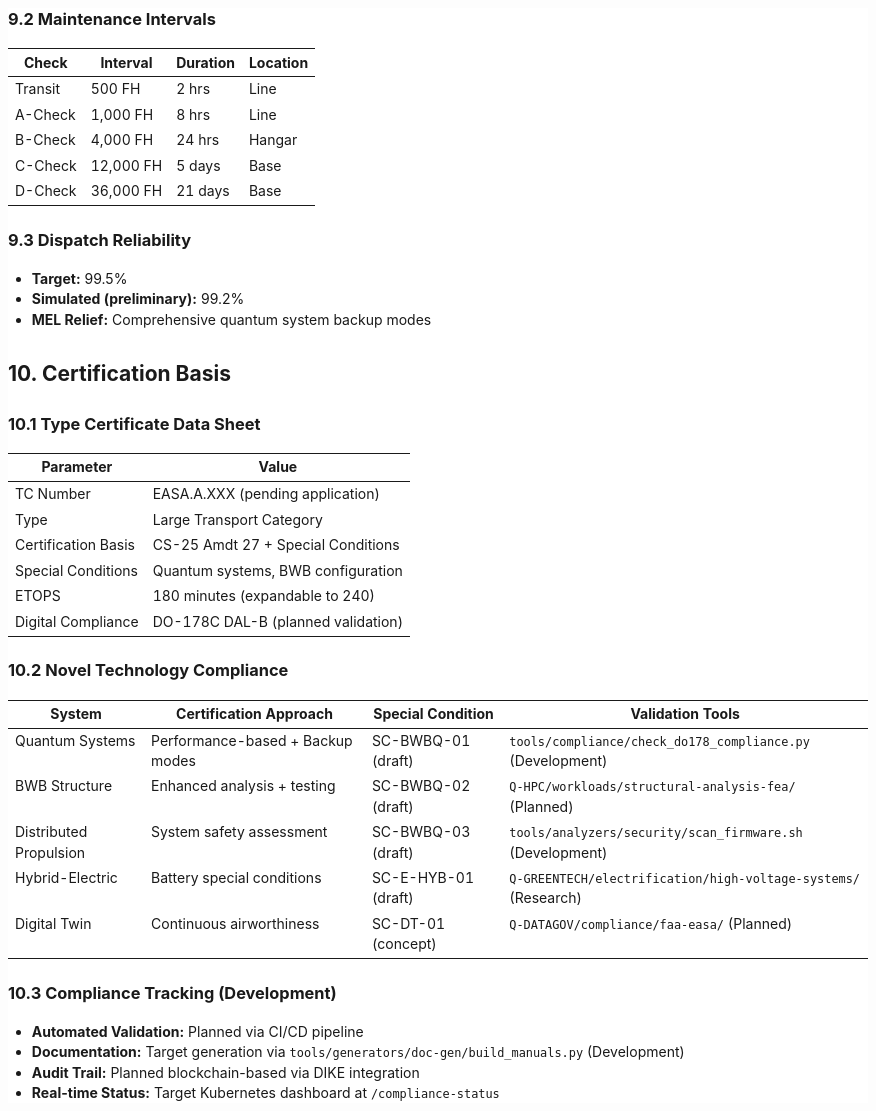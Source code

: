 ### 9.2 Maintenance Intervals

| Check | Interval | Duration | Location |
|-------|----------|----------|----------|
| Transit | 500 FH | 2 hrs | Line |
| A-Check | 1,000 FH | 8 hrs | Line |
| B-Check | 4,000 FH | 24 hrs | Hangar |
| C-Check | 12,000 FH | 5 days | Base |
| D-Check | 36,000 FH | 21 days | Base |

### 9.3 Dispatch Reliability

- **Target:** 99.5%
- **Simulated (preliminary):** 99.2%
- **MEL Relief:** Comprehensive quantum system backup modes

## 10. Certification Basis

### 10.1 Type Certificate Data Sheet

| Parameter | Value |
|-----------|-------|
| TC Number | EASA.A.XXX (pending application) |
| Type | Large Transport Category |
| Certification Basis | CS-25 Amdt 27 + Special Conditions |
| Special Conditions | Quantum systems, BWB configuration |
| ETOPS | 180 minutes (expandable to 240) |
| Digital Compliance | DO-178C DAL-B (planned validation) |

### 10.2 Novel Technology Compliance

| System | Certification Approach | Special Condition | Validation Tools |
|--------|------------------------|-------------------|------------------|
| Quantum Systems | Performance-based + Backup modes | SC-BWBQ-01 (draft) | `tools/compliance/check_do178_compliance.py` (Development)
| BWB Structure | Enhanced analysis + testing | SC-BWBQ-02 (draft) | `Q-HPC/workloads/structural-analysis-fea/` (Planned)
| Distributed Propulsion | System safety assessment | SC-BWBQ-03 (draft) | `tools/analyzers/security/scan_firmware.sh` (Development)
| Hybrid-Electric | Battery special conditions | SC-E-HYB-01 (draft) | `Q-GREENTECH/electrification/high-voltage-systems/` (Research)
| Digital Twin | Continuous airworthiness | SC-DT-01 (concept) | `Q-DATAGOV/compliance/faa-easa/` (Planned)

### 10.3 Compliance Tracking (Development)
- **Automated Validation:** Planned via CI/CD pipeline
- **Documentation:** Target generation via `tools/generators/doc-gen/build_manuals.py` (Development)
- **Audit Trail:** Planned blockchain-based via DIKE integration
- **Real-time Status:** Target Kubernetes dashboard at `/compliance-status`
